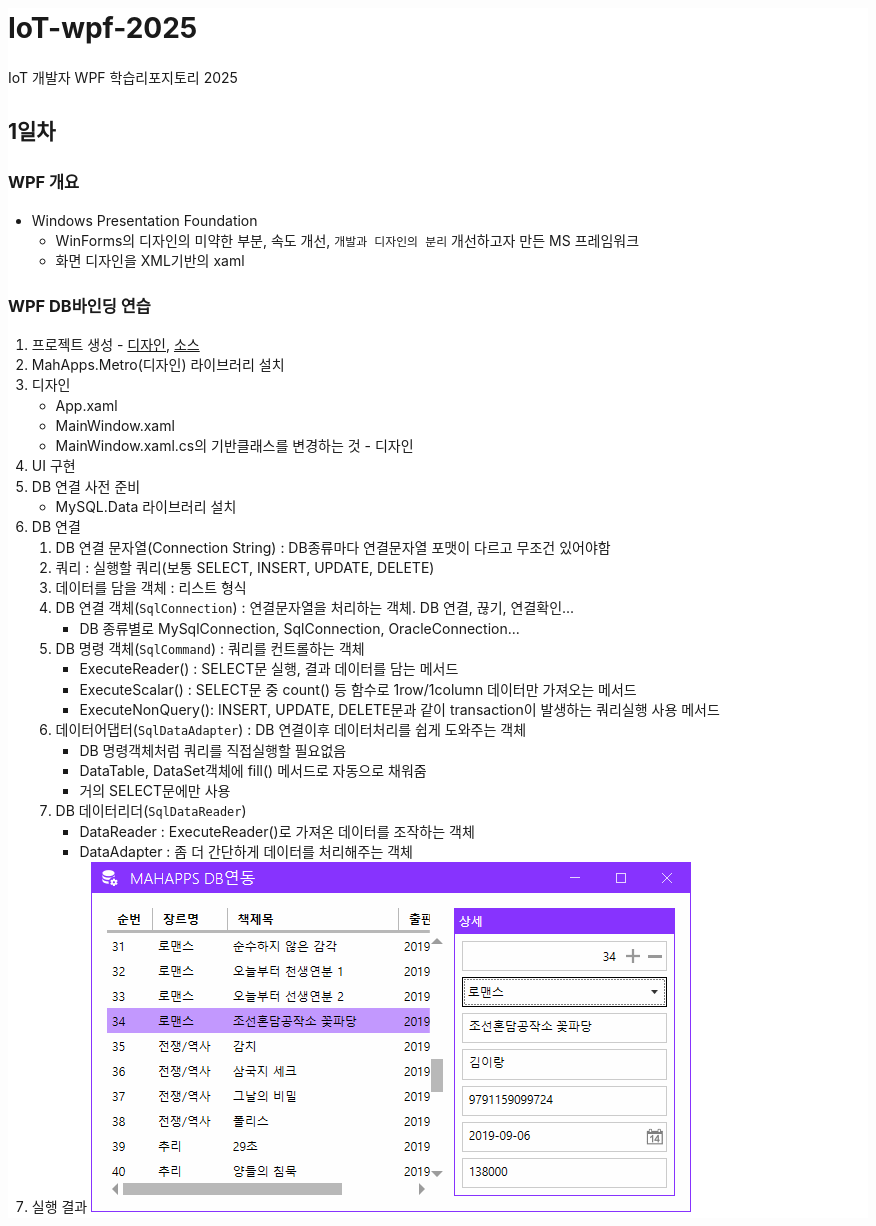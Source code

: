 # IoT-wpf-2025
IoT 개발자 WPF 학습리포지토리 2025

## 1일차

### WPF 개요
- Windows Presentation Foundation
    - WinForms의 디자인의 미약한 부분, 속도 개선, `개발과 디자인의 분리` 개선하고자 만든 MS 프레임워크
    - 화면 디자인을 XML기반의 xaml

### WPF DB바인딩 연습
1. 프로젝트 생성 - [디자인](//day01/Day01Wpf/WpfBasicApp01/MainWindow.xaml), [소스](./day01/Day01Wpf/WpfBasicApp01/MainWindow.xaml.cs)
2. MahApps.Metro(디자인) 라이브러리 설치
3. 디자인
    - App.xaml
    - MainWindow.xaml
    - MainWindow.xaml.cs의 기반클래스를 변경하는 것 - 디자인
4. UI 구현
5. DB 연결 사전 준비
    - MySQL.Data 라이브러리 설치
6. DB 연결
    1. DB 연결 문자열(Connection String) : DB종류마다 연결문자열 포맷이 다르고 무조건 있어야함
    2. 쿼리 : 실행할 쿼리(보통 SELECT, INSERT, UPDATE, DELETE) 
    3. 데이터를 담을 객체 : 리스트 형식
    4. DB 연결 객체(`SqlConnection`) : 연결문자열을 처리하는 객체. DB 연결, 끊기, 연결확인...
        - DB 종류별로 MySqlConnection, SqlConnection, OracleConnection...
    5. DB 명령 객체(`SqlCommand`) : 쿼리를 컨트롤하는 객체
        - ExecuteReader() : SELECT문 실행, 결과 데이터를 담는 메서드
        - ExecuteScalar() : SELECT문 중 count() 등 함수로 1row/1column 데이터만 가져오는 메서드
        - ExecuteNonQuery(): INSERT, UPDATE, DELETE문과 같이 transaction이 발생하는 쿼리실행 사용 메서드
    6. 데이터어댑터(`SqlDataAdapter`) : DB 연결이후 데이터처리를 쉽게 도와주는 객체
        - DB 명령객체처럼 쿼리를 직접실행할 필요없음
        - DataTable, DataSet객체에 fill() 메서드로 자동으로 채워줌
        - 거의 SELECT문에만 사용
    7. DB 데이터리더(`SqlDataReader`)
        - DataReader : ExecuteReader()로 가져온 데이터를 조작하는 객체
        - DataAdapter : 좀 더 간단하게 데이터를 처리해주는 객체
7. 실행 결과
    <img src="./image/wpf0001.png" width="600">
